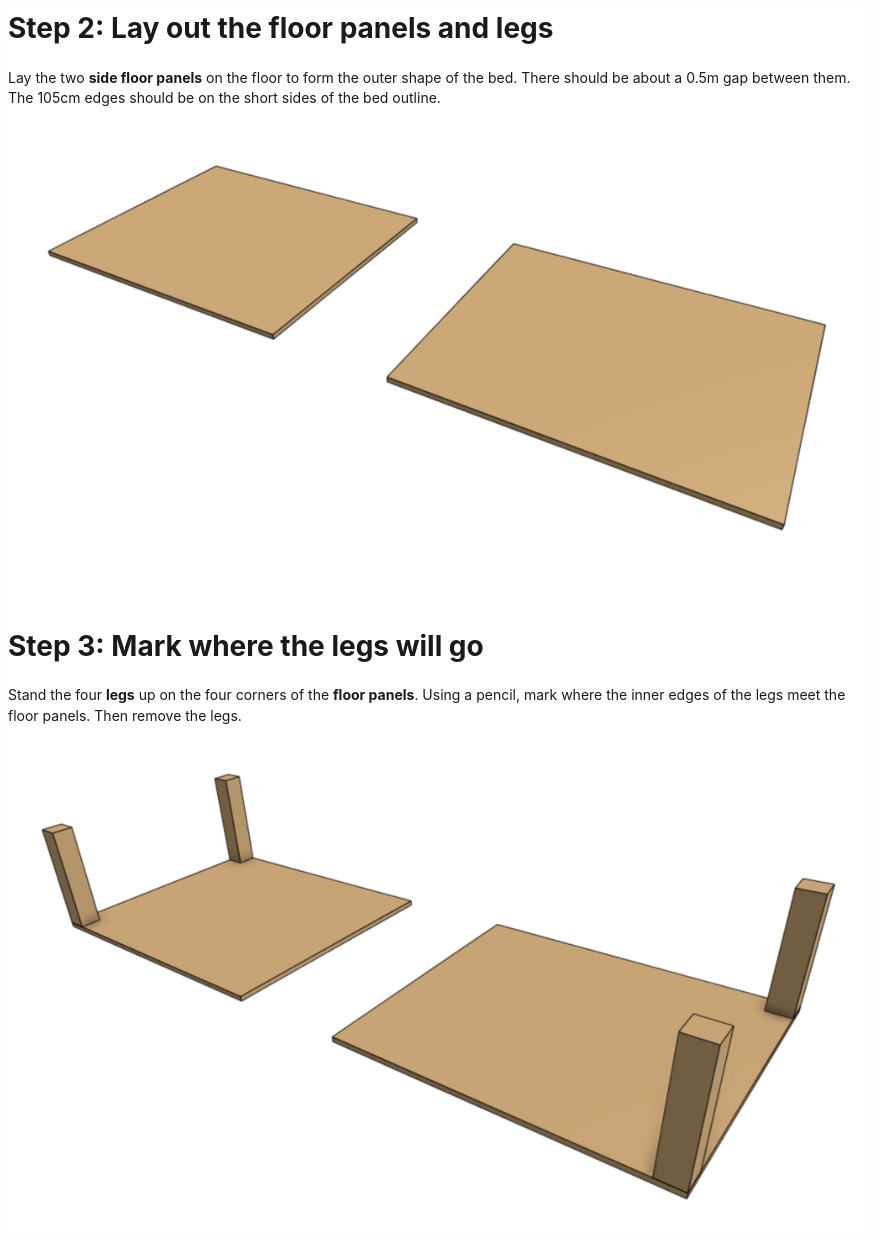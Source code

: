 
# Step 2: Lay out the floor panels and legs

Lay the two **side floor panels** on the floor to form the outer shape of the bed. There should be about a 0.5m gap between them. The 105cm edges should be on the short sides of the bed outline.

![floor panels](_images/floor_panels.png)

# Step 3: Mark where the legs will go

Stand the four **legs** up on the four corners of the **floor panels**. Using a pencil, mark where the inner edges of the legs meet the floor panels. Then remove the legs.

![floor panels with legs](_images/floor_panels_with_legs.png)
